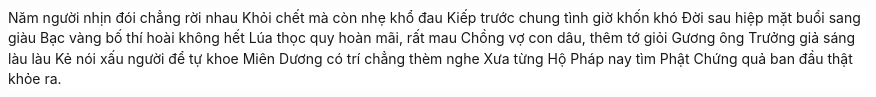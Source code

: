 Năm người nhịn đói chẳng rời nhau
Khỏi chết mà còn nhẹ khổ đau
Kiếp trước chung tình giờ khốn khó Đời sau hiệp mặt buổi sang giàu
Bạc vàng bố thí hoài không hết
Lúa thọc quy hoàn mãi, rất mau
Chồng vợ con dâu, thêm tớ giỏi
Gương ông Trưởng giả sáng làu làu
Kẻ nói xấu người để tự khoe
Miên Dương có trí chẳng thèm nghe
Xưa từng Hộ Pháp nay tìm Phật
Chứng quả ban đầu thật khỏe ra.
